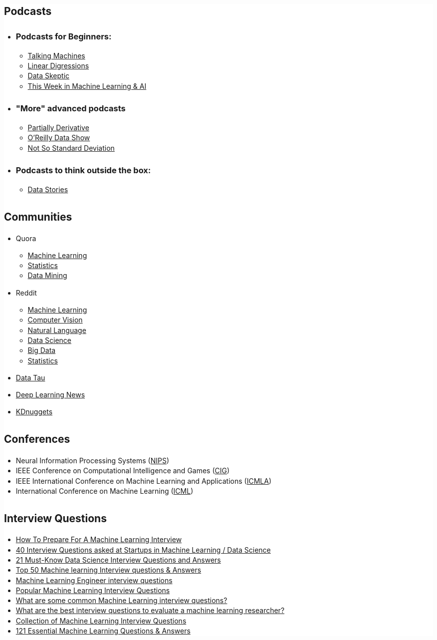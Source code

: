 ## Podcasts
- ### Podcasts for Beginners:
    - [Talking Machines](http://www.thetalkingmachines.com/)
    - [Linear Digressions](http://lineardigressions.com/)
    - [Data Skeptic](http://dataskeptic.com/)
    - [This Week in Machine Learning & AI](https://twimlai.com/)

- ### "More" advanced podcasts
    - [Partially Derivative](http://partiallyderivative.com/)
    - [O’Reilly Data Show](http://radar.oreilly.com/tag/oreilly-data-show-podcast)
    - [Not So Standard Deviation](https://soundcloud.com/nssd-podcast)

- ### Podcasts to think outside the box:
    - [Data Stories](http://datastori.es/)

## Communities
- Quora
    - [Machine Learning](https://www.quora.com/topic/Machine-Learning)
    - [Statistics](https://www.quora.com/topic/Statistics-academic-discipline)
    - [Data Mining](https://www.quora.com/topic/Data-Mining)

- Reddit
    - [Machine Learning](https://www.reddit.com/r/machinelearning)
    - [Computer Vision](https://www.reddit.com/r/computervision)
    - [Natural Language](https://www.reddit.com/r/languagetechnology)
    - [Data Science](https://www.reddit.com/r/datascience)
    - [Big Data](https://www.reddit.com/r/bigdata)
    - [Statistics](https://www.reddit.com/r/statistics)

- [Data Tau](http://www.datatau.com/)

- [Deep Learning News](http://news.startup.ml/)

- [KDnuggets](http://www.kdnuggets.com/)

## Conferences
- Neural Information Processing Systems ([NIPS](https://nips.cc/))
- IEEE Conference on Computational Intelligence and Games ([CIG](http://www.ieee-cig.org/))
- IEEE International Conference on Machine Learning and Applications ([ICMLA](http://www.icmla-conference.org/))
- International Conference on Machine Learning ([ICML](https://2017.icml.cc/))

## Interview Questions
- [How To Prepare For A Machine Learning Interview](http://blog.udacity.com/2016/05/prepare-machine-learning-interview.html)
- [40 Interview Questions asked at Startups in Machine Learning / Data Science](https://www.analyticsvidhya.com/blog/2016/09/40-interview-questions-asked-at-startups-in-machine-learning-data-science)
- [21 Must-Know Data Science Interview Questions and Answers](http://www.kdnuggets.com/2016/02/21-data-science-interview-questions-answers.html)
- [Top 50 Machine learning Interview questions & Answers](http://career.guru99.com/top-50-interview-questions-on-machine-learning/)
- [Machine Learning Engineer interview questions](https://resources.workable.com/machine-learning-engineer-interview-questions)
- [Popular Machine Learning Interview Questions](http://www.learn4master.com/machine-learning/popular-machine-learning-interview-questions)
- [What are some common Machine Learning interview questions?](https://www.quora.com/What-are-some-common-Machine-Learning-interview-questions)
- [What are the best interview questions to evaluate a machine learning researcher?](https://www.quora.com/What-are-the-best-interview-questions-to-evaluate-a-machine-learning-researcher)
- [Collection of Machine Learning Interview Questions](http://analyticscosm.com/machine-learning-interview-questions-for-data-scientist-interview/)
- [121 Essential Machine Learning Questions & Answers](https://learn.elitedatascience.com/mlqa-welcome)
